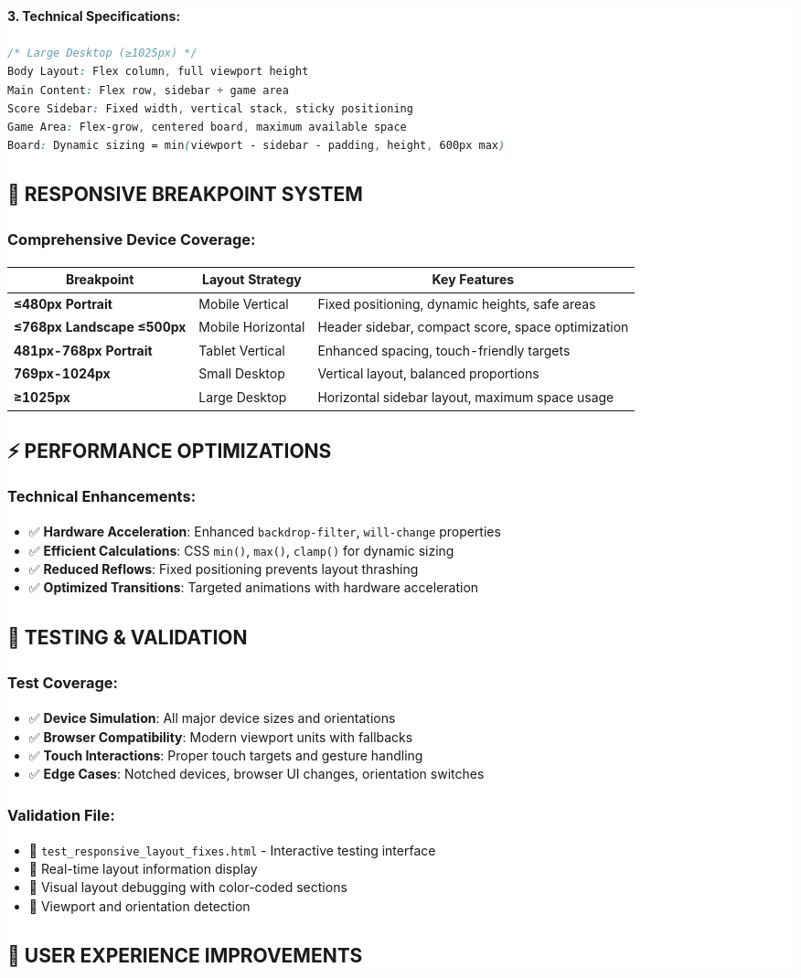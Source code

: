 #### **3. Technical Specifications:**
```css
/* Large Desktop (≥1025px) */
Body Layout: Flex column, full viewport height
Main Content: Flex row, sidebar + game area
Score Sidebar: Fixed width, vertical stack, sticky positioning
Game Area: Flex-grow, centered board, maximum available space
Board: Dynamic sizing = min(viewport - sidebar - padding, height, 600px max)
```

## 🔄 RESPONSIVE BREAKPOINT SYSTEM

### **Comprehensive Device Coverage:**

| **Breakpoint** | **Layout Strategy** | **Key Features** |
|----------------|--------------------|--------------------|
| **≤480px Portrait** | Mobile Vertical | Fixed positioning, dynamic heights, safe areas |
| **≤768px Landscape ≤500px** | Mobile Horizontal | Header sidebar, compact score, space optimization |
| **481px-768px Portrait** | Tablet Vertical | Enhanced spacing, touch-friendly targets |
| **769px-1024px** | Small Desktop | Vertical layout, balanced proportions |
| **≥1025px** | Large Desktop | Horizontal sidebar layout, maximum space usage |

## ⚡ PERFORMANCE OPTIMIZATIONS

### **Technical Enhancements:**
- ✅ **Hardware Acceleration**: Enhanced `backdrop-filter`, `will-change` properties
- ✅ **Efficient Calculations**: CSS `min()`, `max()`, `clamp()` for dynamic sizing
- ✅ **Reduced Reflows**: Fixed positioning prevents layout thrashing
- ✅ **Optimized Transitions**: Targeted animations with hardware acceleration

## 🧪 TESTING & VALIDATION

### **Test Coverage:**
- ✅ **Device Simulation**: All major device sizes and orientations
- ✅ **Browser Compatibility**: Modern viewport units with fallbacks
- ✅ **Touch Interactions**: Proper touch targets and gesture handling
- ✅ **Edge Cases**: Notched devices, browser UI changes, orientation switches

### **Validation File:**
- 📄 `test_responsive_layout_fixes.html` - Interactive testing interface
- 🔧 Real-time layout information display
- 🎯 Visual layout debugging with color-coded sections
- 📐 Viewport and orientation detection

## 🎨 USER EXPERIENCE IMPROVEMENTS

